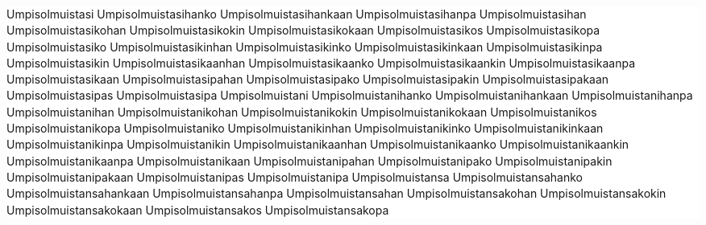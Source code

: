 Umpisolmuistasi
Umpisolmuistasihanko
Umpisolmuistasihankaan
Umpisolmuistasihanpa
Umpisolmuistasihan
Umpisolmuistasikohan
Umpisolmuistasikokin
Umpisolmuistasikokaan
Umpisolmuistasikos
Umpisolmuistasikopa
Umpisolmuistasiko
Umpisolmuistasikinhan
Umpisolmuistasikinko
Umpisolmuistasikinkaan
Umpisolmuistasikinpa
Umpisolmuistasikin
Umpisolmuistasikaanhan
Umpisolmuistasikaanko
Umpisolmuistasikaankin
Umpisolmuistasikaanpa
Umpisolmuistasikaan
Umpisolmuistasipahan
Umpisolmuistasipako
Umpisolmuistasipakin
Umpisolmuistasipakaan
Umpisolmuistasipas
Umpisolmuistasipa
Umpisolmuistani
Umpisolmuistanihanko
Umpisolmuistanihankaan
Umpisolmuistanihanpa
Umpisolmuistanihan
Umpisolmuistanikohan
Umpisolmuistanikokin
Umpisolmuistanikokaan
Umpisolmuistanikos
Umpisolmuistanikopa
Umpisolmuistaniko
Umpisolmuistanikinhan
Umpisolmuistanikinko
Umpisolmuistanikinkaan
Umpisolmuistanikinpa
Umpisolmuistanikin
Umpisolmuistanikaanhan
Umpisolmuistanikaanko
Umpisolmuistanikaankin
Umpisolmuistanikaanpa
Umpisolmuistanikaan
Umpisolmuistanipahan
Umpisolmuistanipako
Umpisolmuistanipakin
Umpisolmuistanipakaan
Umpisolmuistanipas
Umpisolmuistanipa
Umpisolmuistansa
Umpisolmuistansahanko
Umpisolmuistansahankaan
Umpisolmuistansahanpa
Umpisolmuistansahan
Umpisolmuistansakohan
Umpisolmuistansakokin
Umpisolmuistansakokaan
Umpisolmuistansakos
Umpisolmuistansakopa